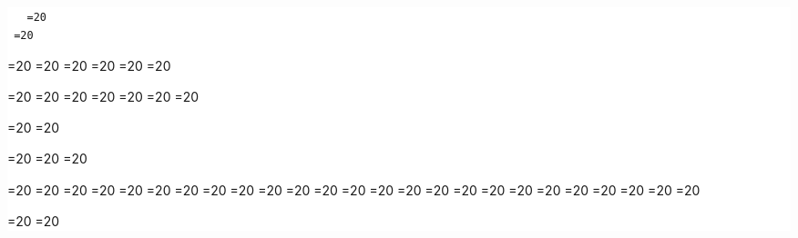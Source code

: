        =20
     =20
   =20
     =20
       =20
     =20
   =20
 =20

 =20
 =20
   =20
 =20
 =20
   =20
 =20

 =20
 =20

 =20
 =20
 =20

 =20
 =20
 =20
   =20
 =20
 =20
   =20
 =20
 =20
   =20
   =20
 =20
 =20
   =20
 =20
 =20
 =20
    =20
      =20
    =20
 =20
 =20
 =20
 =20
 =20


 =20
     =20
